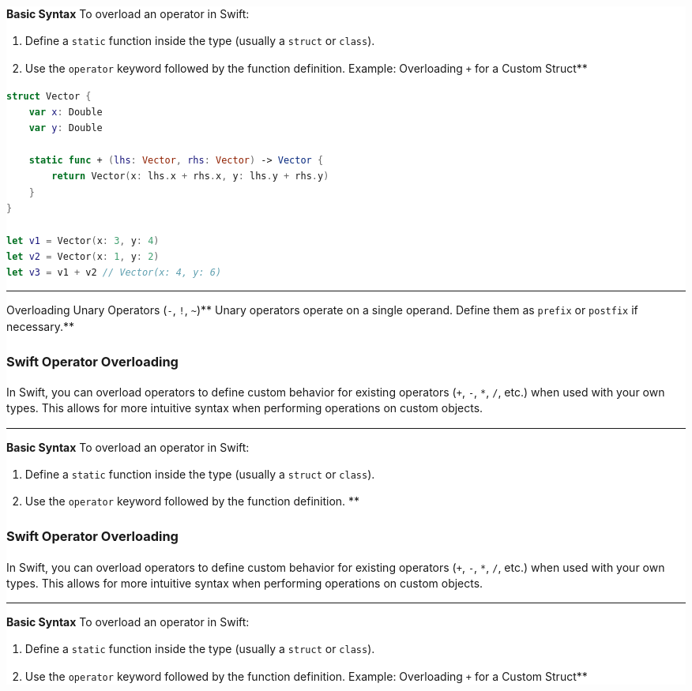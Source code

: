 
**Basic Syntax** 
To overload an operator in Swift:
 
1. Define a `static` function inside the type (usually a `struct` or `class`).
 
2. Use the `operator` keyword followed by the function definition.
Example: Overloading `+` for a Custom Struct** 

```swift
struct Vector {
    var x: Double
    var y: Double

    static func + (lhs: Vector, rhs: Vector) -> Vector {
        return Vector(x: lhs.x + rhs.x, y: lhs.y + rhs.y)
    }
}

let v1 = Vector(x: 3, y: 4)
let v2 = Vector(x: 1, y: 2)
let v3 = v1 + v2 // Vector(x: 4, y: 6)
```


---

Overloading Unary Operators (`-`, `!`, `~`)** Unary operators operate on a single operand. Define them as `prefix` or `postfix` if necessary.**
### Swift Operator Overloading 
In Swift, you can overload operators to define custom behavior for existing operators (`+`, `-`, `*`, `/`, etc.) when used with your own types. This allows for more intuitive syntax when performing operations on custom objects.

---

**Basic Syntax** 
To overload an operator in Swift:
 
1. Define a `static` function inside the type (usually a `struct` or `class`).
 
2. Use the `operator` keyword followed by the function definition.
**
### Swift Operator Overloading 
In Swift, you can overload operators to define custom behavior for existing operators (`+`, `-`, `*`, `/`, etc.) when used with your own types. This allows for more intuitive syntax when performing operations on custom objects.

---

**Basic Syntax** 
To overload an operator in Swift:
 
1. Define a `static` function inside the type (usually a `struct` or `class`).
 
2. Use the `operator` keyword followed by the function definition.
Example: Overloading `+` for a Custom Struct** 
